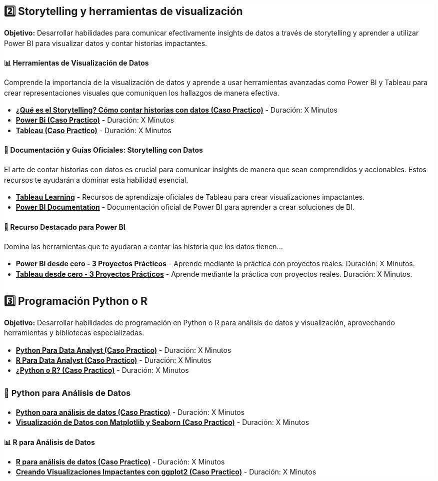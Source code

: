 
## 2️⃣ Storytelling y herramientas de visualización
**Objetivo:** Desarrollar habilidades para comunicar efectivamente insights de datos a través de storytelling y aprender a utilizar Power BI para visualizar datos y contar historias impactantes.

#### 📊 **Herramientas de Visualización de Datos**
Comprende la importancia de la visualización de datos y aprende a usar herramientas avanzadas como Power BI y Tableau para crear representaciones visuales que comuniquen los hallazgos de manera efectiva.

* [**¿Qué es el Storytelling? Cómo contar historias con datos (Caso Practico)**](https://www.youtube.com/@dawoork) - Duración: X Minutos 
* [**Power Bi (Caso Practico)**](https://www.youtube.com/@dawoork) - Duración: X Minutos 
* [**Tableau (Caso Practico)**](https://www.youtube.com/@dawoork) - Duración: X Minutos 


#### 📝 **Documentación y Guías Oficiales: Storytelling con Datos**
El arte de contar historias con datos es crucial para comunicar insights de manera que sean comprendidos y accionables. Estos recursos te ayudarán a dominar esta habilidad esencial.

* [**Tableau Learning**](https://www.tableau.com/learn) - Recursos de aprendizaje oficiales de Tableau para crear visualizaciones impactantes.
* [**Power BI Documentation**](https://docs.microsoft.com/en-us/power-bi/) - Documentación oficial de Power BI para aprender a crear soluciones de BI.

#### 🌟 **Recurso Destacado para Power BI**
Domina las herramientas que te ayudaran a contar las historia que los datos tienen...

* [**Power Bi desde cero - 3 Proyectos Prácticos**](https://www.udemy.com) - Aprende mediante la práctica con proyectos reales. Duración: X Minutos.
* [**Tableau desde cero - 3 Proyectos Prácticos**](https://www.udemy.com) - Aprende mediante la práctica con proyectos reales. Duración: X Minutos.

## 3️⃣ Programación Python o R
**Objetivo:** Desarrollar habilidades de programación en Python o R para análisis de datos y visualización, aprovechando herramientas y bibliotecas especializadas.
* [**Python Para Data Analyst (Caso Practico)**](https://www.youtube.com/@dawoork) - Duración: X Minutos
* [**R Para Data Analyst (Caso Practico)**](https://www.youtube.com/@dawoork) - Duración: X Minutos
* [**¿Python o R? (Caso Practico)**](https://www.youtube.com/@dawoork) - Duración: X Minutos

### 🐍 **Python para Análisis de Datos**
* [**Python para análisis de datos (Caso Practico)**](https://www.youtube.com/@dawoork) - Duración: X Minutos
* [**Visualización de Datos con Matplotlib y Seaborn (Caso Practico)**](https://www.youtube.com/@dawoork) - Duración: X Minutos


#### 📊 **R para Análisis de Datos**
* [**R para análisis de datos (Caso Practico)**](https://www.youtube.com/@dawoork) - Duración: X Minutos
* [**Creando Visualizaciones Impactantes con ggplot2 (Caso Practico)**](https://www.youtube.com/@dawoork) - Duración: X Minutos
